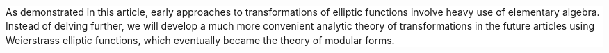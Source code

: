 As demonstrated in this article, early approaches to transformations of elliptic functions involve heavy use of elementary algebra. Instead of delving further, we will develop a much more convenient analytic theory of transformations in the future articles using Weierstrass elliptic functions, which eventually became the theory of modular forms.

[pblog]: https://paramanands.blogspot.com/2011/01/elliptic-functions-landens-transformation.html
[pseries]: https://paramanands.blogspot.com/2011/10/elementary-approach-to-modular-equations-jacobi-transformation-theory-1.html
[jacobi-intro]: /2023/04/02/jacobian-elliptic-functions-intro.html
[theta-intro]: /2023/04/07/jacobian-theta-functions-foundation.html
[weierstrass-intro]: /2023/04/09/weierstrass-elliptic-intro.html